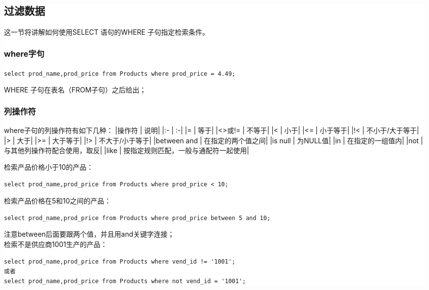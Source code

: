 ## 过滤数据
这一节将讲解如何使用SELECT 语句的WHERE 子句指定检索条件。
### where字句
```
select prod_name,prod_price from Products where prod_price = 4.49;
```
WHERE 子句在表名（FROM子句）之后给出；
### 列操作符
where子句的列操作符有如下几种：
|操作符 | 说明|
|:- | :-|
|= | 等于|
|<>或!= | 不等于|
|< | 小于|
|<= | 小于等于|
|!< | 不小于/大于等于|
|> | 大于|
|>= | 大于等于|
|!> | 不大于/小于等于|
|between and | 在指定的两个值之间|
|is null | 为NULL值|
|in | 在指定的一组值内|
|not | 与其他列操作符配合使用，取反|
|like | 按指定规则匹配，一般与通配符一起使用|

检索产品价格小于10的产品：
```
select prod_name,prod_price from Products where prod_price < 10;
```
检索产品价格在5和10之间的产品：
```
select prod_name,prod_price from Products where prod_price between 5 and 10;
```
注意between后面要跟两个值，并且用and关键字连接；  
检索不是供应商1001生产的产品：
```
select prod_name,prod_price from Products where vend_id != '1001';
或者
select prod_name,prod_price from Products where not vend_id = '1001';
```
